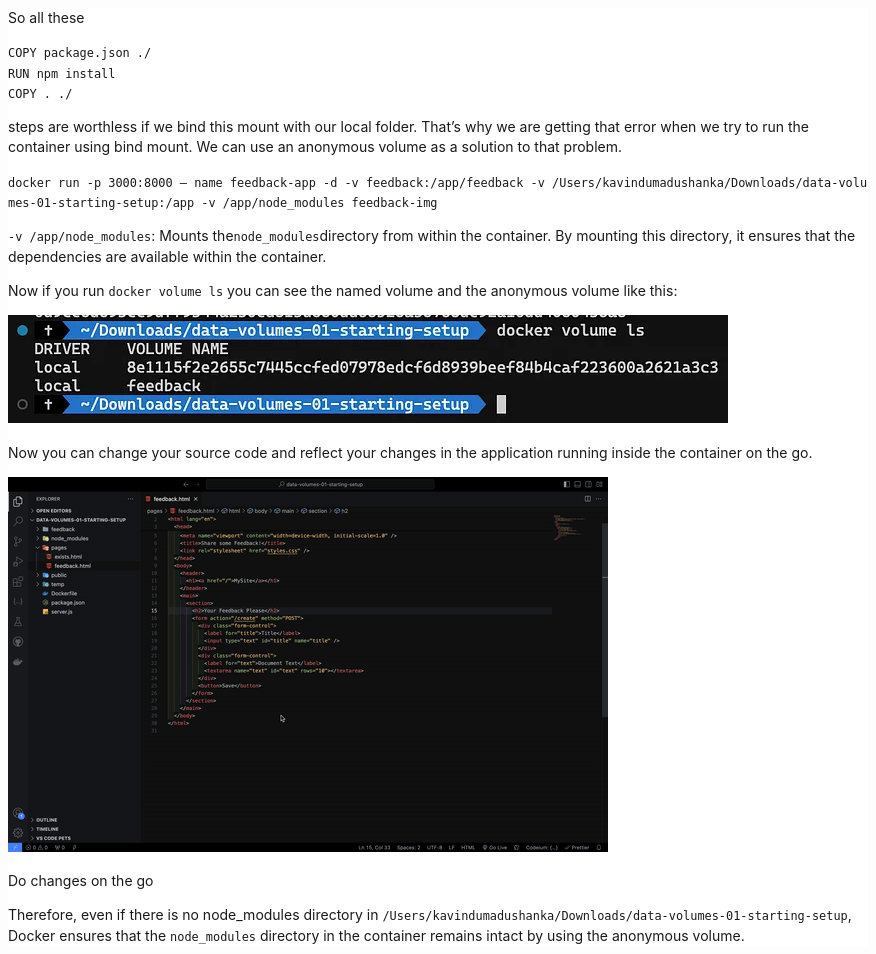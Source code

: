 So all these

```
COPY package.json ./
RUN npm install
COPY . ./
```

steps are worthless if we bind this mount with our local folder. That’s why we are getting that error when we try to run the container using bind mount. We can use an anonymous volume as a solution to that problem.

`docker run -p 3000:8000 — name feedback-app -d -v feedback:/app/feedback -v /Users/kavindumadushanka/Downloads/data-volumes-01-starting-setup:/app -v /app/node_modules feedback-img`

`-v /app/node_modules`: Mounts the` node_modules `directory from within the container. By mounting this directory, it ensures that the dependencies are available within the container.

Now if you run `docker volume ls` you can see the named volume and the anonymous volume like this:

![alt text](image-13.png)

Now you can change your source code and reflect your changes in the application running inside the container on the go.

![alt text](image-14.png)


Do changes on the go

Therefore, even if there is no node_modules directory in `/Users/kavindumadushanka/Downloads/data-volumes-01-starting-setup`, Docker ensures that the `node_modules` directory in the container remains intact by using the anonymous volume.
